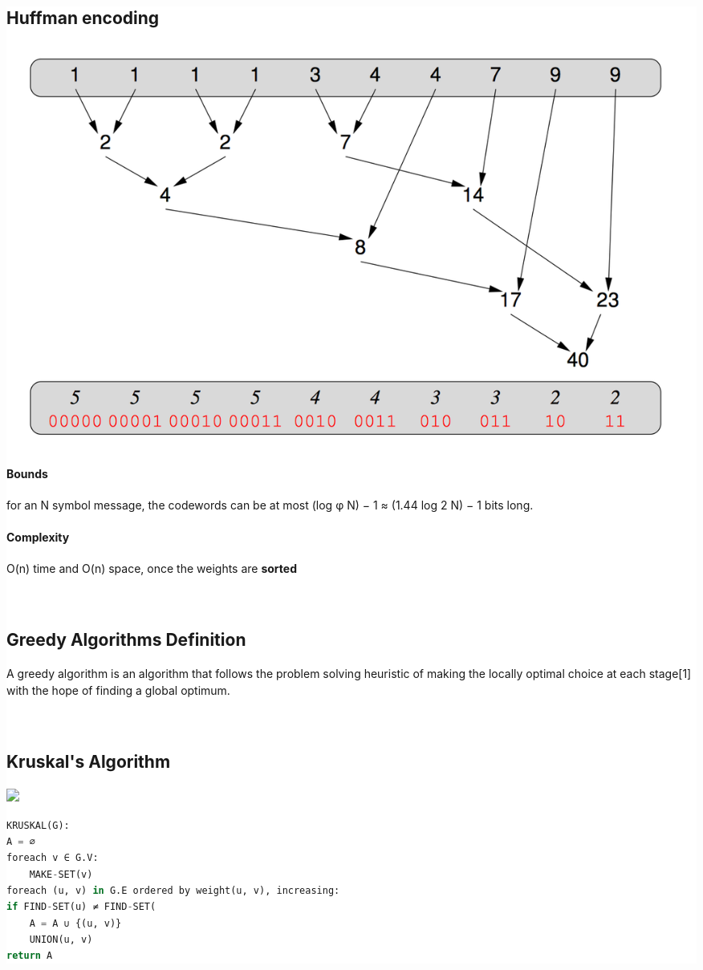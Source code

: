 ## Huffman encoding
![](https://raw.githubusercontent.com/XixiangWu/Unimelb/master/Design%20of%20Algorithms/Everything%20for%20Revising/resources/Huffman%20encoding.png)

#### Bounds
for an N symbol message, the codewords can be at most (log φ N) − 1 ≈ (1.44 log 2 N) − 1 bits long.

#### Complexity
O(n) time and O(n) space, once the weights are **sorted**

<br />	

## Greedy Algorithms Definition
A greedy algorithm is an algorithm that follows the problem solving heuristic of making the locally optimal choice at each stage[1] with the hope of finding a global optimum.

<br />

## Kruskal's Algorithm
![](https://upload.wikimedia.org/wikipedia/commons/thumb/5/5c/MST_kruskal_en.gif/400px-MST_kruskal_en.gif)

``` python
KRUSKAL(G):
A = ∅
foreach v ∈ G.V:
	MAKE-SET(v)
foreach (u, v) in G.E ordered by weight(u, v), increasing:
if FIND-SET(u) ≠ FIND-SET(
	A = A ∪ {(u, v)}
	UNION(u, v)
return A
```
